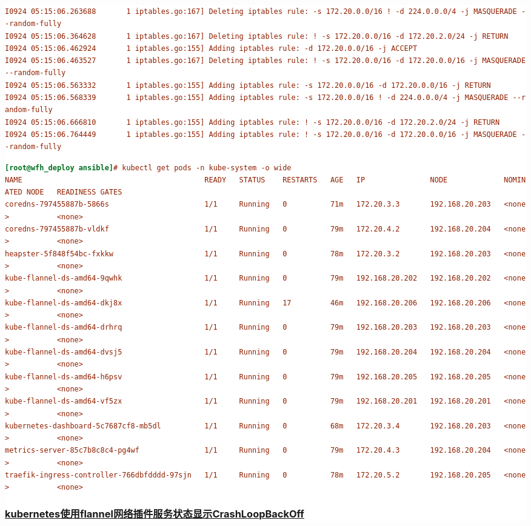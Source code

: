 ```ini
I0924 05:15:06.263688       1 iptables.go:167] Deleting iptables rule: -s 172.20.0.0/16 ! -d 224.0.0.0/4 -j MASQUERADE --random-fully
I0924 05:15:06.364628       1 iptables.go:167] Deleting iptables rule: ! -s 172.20.0.0/16 -d 172.20.2.0/24 -j RETURN
I0924 05:15:06.462924       1 iptables.go:155] Adding iptables rule: -d 172.20.0.0/16 -j ACCEPT
I0924 05:15:06.463527       1 iptables.go:167] Deleting iptables rule: ! -s 172.20.0.0/16 -d 172.20.0.0/16 -j MASQUERADE --random-fully
I0924 05:15:06.563332       1 iptables.go:155] Adding iptables rule: -s 172.20.0.0/16 -d 172.20.0.0/16 -j RETURN
I0924 05:15:06.568339       1 iptables.go:155] Adding iptables rule: -s 172.20.0.0/16 ! -d 224.0.0.0/4 -j MASQUERADE --random-fully
I0924 05:15:06.666810       1 iptables.go:155] Adding iptables rule: ! -s 172.20.0.0/16 -d 172.20.2.0/24 -j RETURN
I0924 05:15:06.764449       1 iptables.go:155] Adding iptables rule: ! -s 172.20.0.0/16 -d 172.20.0.0/16 -j MASQUERADE --random-fully
```

```ini
[root@wfh_deploy ansible]# kubectl get pods -n kube-system -o wide
NAME                                          READY   STATUS    RESTARTS   AGE   IP               NODE             NOMINATED NODE   READINESS GATES
coredns-797455887b-5866s                      1/1     Running   0          71m   172.20.3.3       192.168.20.203   <none>           <none>
coredns-797455887b-vldkf                      1/1     Running   0          79m   172.20.4.2       192.168.20.204   <none>           <none>
heapster-5f848f54bc-fxkkw                     1/1     Running   0          78m   172.20.3.2       192.168.20.203   <none>           <none>
kube-flannel-ds-amd64-9qwhk                   1/1     Running   0          79m   192.168.20.202   192.168.20.202   <none>           <none>
kube-flannel-ds-amd64-dkj8x                   1/1     Running   17         46m   192.168.20.206   192.168.20.206   <none>           <none>
kube-flannel-ds-amd64-drhrq                   1/1     Running   0          79m   192.168.20.203   192.168.20.203   <none>           <none>
kube-flannel-ds-amd64-dvsj5                   1/1     Running   0          79m   192.168.20.204   192.168.20.204   <none>           <none>
kube-flannel-ds-amd64-h6psv                   1/1     Running   0          79m   192.168.20.205   192.168.20.205   <none>           <none>
kube-flannel-ds-amd64-vf5zx                   1/1     Running   0          79m   192.168.20.201   192.168.20.201   <none>           <none>
kubernetes-dashboard-5c7687cf8-mb5dl          1/1     Running   0          68m   172.20.3.4       192.168.20.203   <none>           <none>
metrics-server-85c7b8c8c4-pg4wf               1/1     Running   0          79m   172.20.4.3       192.168.20.204   <none>           <none>
traefik-ingress-controller-766dbfdddd-97sjn   1/1     Running   0          78m   172.20.5.2       192.168.20.205   <none>           <none>
```

### [kubernetes使用flannel网络插件服务状态显示CrashLoopBackOff](https://www.2cto.com/net/201908/815119.html)
